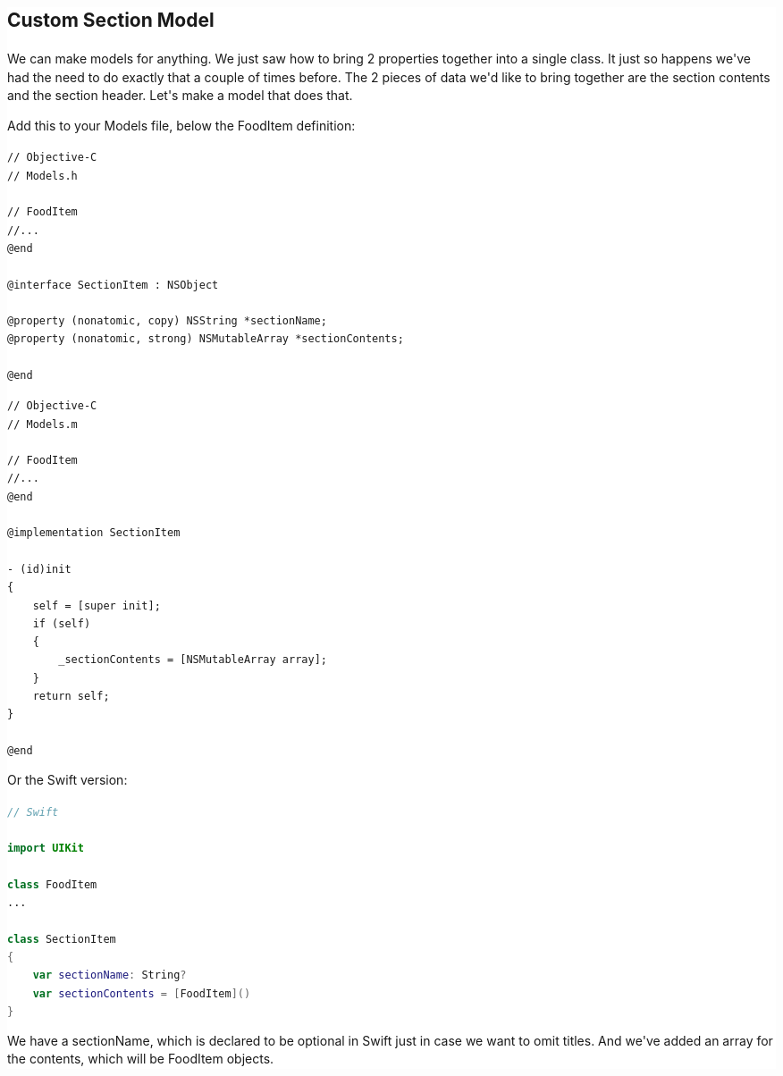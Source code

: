 ## Custom Section Model

We can make models for anything. We just saw how to bring 2 properties together into a single class. It just so happens we've had the need to do exactly that a couple of times before. The 2 pieces of data we'd like to bring together are the section contents and the section header. Let's make a model that does that.

Add this to your Models file, below the FoodItem definition:

```objc
// Objective-C
// Models.h

// FoodItem
//...
@end

@interface SectionItem : NSObject

@property (nonatomic, copy) NSString *sectionName;
@property (nonatomic, strong) NSMutableArray *sectionContents;

@end
```
```objc
// Objective-C
// Models.m

// FoodItem
//...
@end

@implementation SectionItem

- (id)init
{
    self = [super init];
    if (self)
    {
        _sectionContents = [NSMutableArray array];
    }
    return self;
}

@end
```
Or the Swift version:
```swift
// Swift

import UIKit

class FoodItem
...

class SectionItem
{
    var sectionName: String?
    var sectionContents = [FoodItem]()
}
```
We have a sectionName, which is declared to be optional in Swift just in case we want to omit titles. And we've added an array for the contents, which will be FoodItem objects.

